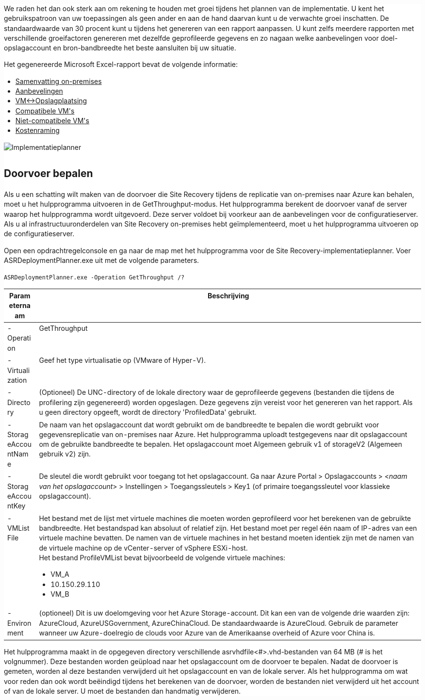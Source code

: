 We raden het dan ook sterk aan om rekening te houden met groei tijdens het plannen van de implementatie. U kent het gebruikspatroon van uw toepassingen als geen ander en aan de hand daarvan kunt u de verwachte groei inschatten. De standaardwaarde van 30 procent kunt u tijdens het genereren van een rapport aanpassen. U kunt zelfs meerdere rapporten met verschillende groeifactoren genereren met dezelfde geprofileerde gegevens en zo nagaan welke aanbevelingen voor doel-opslagaccount en bron-bandbreedte het beste aansluiten bij uw situatie.

Het gegenereerde Microsoft Excel-rapport bevat de volgende informatie:

* [Samenvatting on-premises](site-recovery-vmware-deployment-planner-analyze-report.md#on-premises-summary)
* [Aanbevelingen](site-recovery-vmware-deployment-planner-analyze-report.md#recommendations)
* [VM<->Opslagplaatsing](site-recovery-vmware-deployment-planner-analyze-report.md#vm-storage-placement)
* [Compatibele VM's](site-recovery-vmware-deployment-planner-analyze-report.md#compatible-vms)
* [Niet-compatibele VM's](site-recovery-vmware-deployment-planner-analyze-report.md#incompatible-vms)
* [Kostenraming](site-recovery-vmware-deployment-planner-cost-estimation.md)

![Implementatieplanner](media/site-recovery-vmware-deployment-planner-analyze-report/Recommendations-v2a.png)

## <a name="get-throughput"></a>Doorvoer bepalen

Als u een schatting wilt maken van de doorvoer die Site Recovery tijdens de replicatie van on-premises naar Azure kan behalen, moet u het hulpprogramma uitvoeren in de GetThroughput-modus. Het hulpprogramma berekent de doorvoer vanaf de server waarop het hulpprogramma wordt uitgevoerd. Deze server voldoet bij voorkeur aan de aanbevelingen voor de configuratieserver. Als u al infrastructuuronderdelen van Site Recovery on-premises hebt geïmplementeerd, moet u het hulpprogramma uitvoeren op de configuratieserver.

Open een opdrachtregelconsole en ga naar de map met het hulpprogramma voor de Site Recovery-implementatieplanner. Voer ASRDeploymentPlanner.exe uit met de volgende parameters.

`ASRDeploymentPlanner.exe -Operation GetThroughput /?`

|Parameternaam | Beschrijving |
|-|-|
| -Operation | GetThroughput |
|-Virtualization|Geef het type virtualisatie op (VMware of Hyper-V).|
| -Directory | (Optioneel) De UNC-directory of de lokale directory waar de geprofileerde gegevens (bestanden die tijdens de profilering zijn gegenereerd) worden opgeslagen. Deze gegevens zijn vereist voor het genereren van het rapport. Als u geen directory opgeeft, wordt de directory 'ProfiledData' gebruikt. |
| -StorageAccountName | De naam van het opslagaccount dat wordt gebruikt om de bandbreedte te bepalen die wordt gebruikt voor gegevensreplicatie van on-premises naar Azure. Het hulpprogramma uploadt testgegevens naar dit opslagaccount om de gebruikte bandbreedte te bepalen. Het opslagaccount moet Algemeen gebruik v1 of storageV2 (Algemeen gebruik v2) zijn.|
| -StorageAccountKey | De sleutel die wordt gebruikt voor toegang tot het opslagaccount. Ga naar Azure Portal > Opslagaccounts > <*naam van het opslagaccount*> > Instellingen > Toegangssleutels > Key1 (of primaire toegangssleutel voor klassieke opslagaccount). |
| -VMListFile | Het bestand met de lijst met virtuele machines die moeten worden geprofileerd voor het berekenen van de gebruikte bandbreedte. Het bestandspad kan absoluut of relatief zijn. Het bestand moet per regel één naam of IP-adres van een virtuele machine bevatten. De namen van de virtuele machines in het bestand moeten identiek zijn met de namen van de virtuele machine op de vCenter-server of vSphere ESXi-host.<br>Het bestand ProfileVMList bevat bijvoorbeeld de volgende virtuele machines:<ul><li>VM_A</li><li>10.150.29.110</li><li>VM_B</li></ul>|
| -Environment | (optioneel) Dit is uw doelomgeving voor het Azure Storage-account. Dit kan een van de volgende drie waarden zijn: AzureCloud, AzureUSGovernment, AzureChinaCloud. De standaardwaarde is AzureCloud. Gebruik de parameter wanneer uw Azure-doelregio de clouds voor Azure van de Amerikaanse overheid of Azure voor China is. |

Het hulpprogramma maakt in de opgegeven directory verschillende asrvhdfile<#>.vhd-bestanden van 64 MB (# is het volgnummer). Deze bestanden worden geüpload naar het opslagaccount om de doorvoer te bepalen. Nadat de doorvoer is gemeten, worden al deze bestanden verwijderd uit het opslagaccount en van de lokale server. Als het hulpprogramma om wat voor reden dan ook wordt beëindigd tijdens het berekenen van de doorvoer, worden de bestanden niet verwijderd uit het account of van de lokale server. U moet de bestanden dan handmatig verwijderen.
